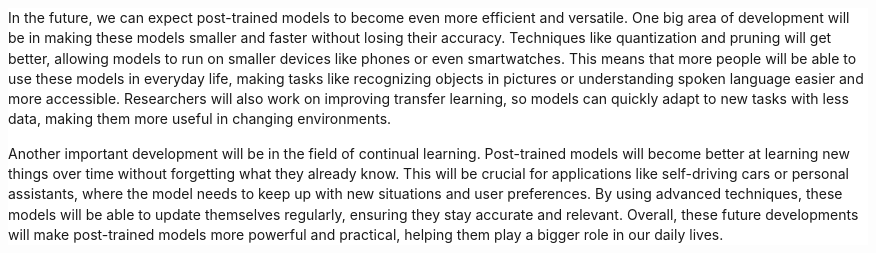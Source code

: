 In the future, we can expect post-trained models to become even more efficient and versatile. One big area of development will be in making these models smaller and faster without losing their accuracy. Techniques like quantization and pruning will get better, allowing models to run on smaller devices like phones or even smartwatches. This means that more people will be able to use these models in everyday life, making tasks like recognizing objects in pictures or understanding spoken language easier and more accessible. Researchers will also work on improving transfer learning, so models can quickly adapt to new tasks with less data, making them more useful in changing environments.

Another important development will be in the field of continual learning. Post-trained models will become better at learning new things over time without forgetting what they already know. This will be crucial for applications like self-driving cars or personal assistants, where the model needs to keep up with new situations and user preferences. By using advanced techniques, these models will be able to update themselves regularly, ensuring they stay accurate and relevant. Overall, these future developments will make post-trained models more powerful and practical, helping them play a bigger role in our daily lives.
